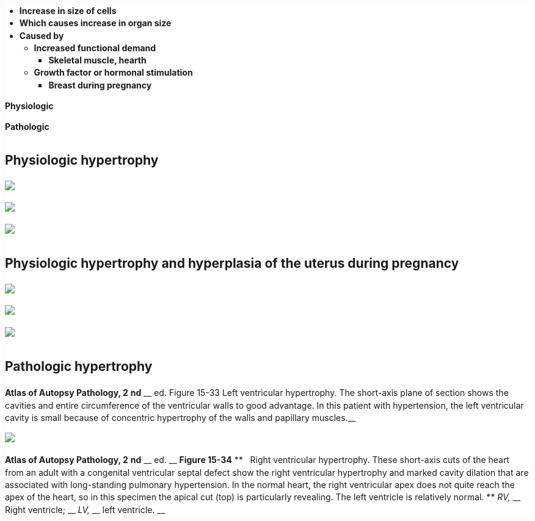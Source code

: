 - **Increase in size of cells**
- **Which causes increase in organ size**
- **Caused by**
  - **Increased functional demand**
    - **Skeletal muscle, hearth**
  - **Growth factor or hormonal stimulation**
    - **Breast during pregnancy**

**Physiologic**

**Pathologic**

## Physiologic hypertrophy

![](./img-local/Cellular-Responses-to-Stress-and-Injury3.jpg)

![](./img-local/Cellular-Responses-to-Stress-and-Injury4.jpg)

![](./img-local/Cellular-Responses-to-Stress-and-Injury5.jpg)

## Physiologic hypertrophy and hyperplasia of the uterus during pregnancy

![](./img-local/Cellular-Responses-to-Stress-and-Injury6.jpg)

![](./img-local/Cellular-Responses-to-Stress-and-Injury7.jpg)

![](./img-local/Cellular-Responses-to-Stress-and-Injury8.jpg)

## Pathologic hypertrophy

**Atlas of Autopsy Pathology, 2** **nd** \_\_ ed. Figure 15-33 Left
ventricular hypertrophy. The short-axis plane of section shows the
cavities and entire circumference of the ventricular walls to good
advantage. In this patient with hypertension, the left ventricular
cavity is small because of concentric hypertrophy of the walls and
papillary muscles.\_\_

![](./img-local/Cellular-Responses-to-Stress-and-Injury9.jpg)

**Atlas of Autopsy Pathology, 2** **nd** \_\_ ed. \_\_ **Figure 15-34**
**   Right ventricular hypertrophy. These short-axis cuts of the heart
from an adult with a congenital ventricular septal defect show the right
ventricular hypertrophy and marked cavity dilation that are associated
with long-standing pulmonary hypertension. In the normal heart, the
right ventricular apex does not quite reach the apex of the heart, so in
this specimen the apical cut (top) is particularly revealing. The left
ventricle is relatively normal. ** *RV,* \_\_ Right ventricle; \_\_
*LV,* \_\_ left ventricle. \_\_
